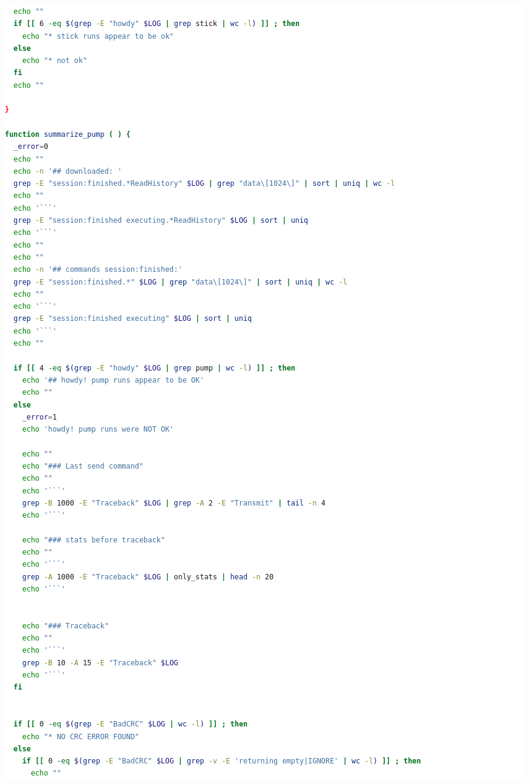 ```bash
  echo ""
  if [[ 6 -eq $(grep -E "howdy" $LOG | grep stick | wc -l) ]] ; then
    echo "* stick runs appear to be ok"
  else
    echo "* not ok"
  fi
  echo ""

}

function summarize_pump ( ) {
  _error=0
  echo ""
  echo -n '## downloaded: '
  grep -E "session:finished.*ReadHistory" $LOG | grep "data\[1024\]" | sort | uniq | wc -l
  echo ""
  echo '```'
  grep -E "session:finished executing.*ReadHistory" $LOG | sort | uniq
  echo '```'
  echo ""
  echo ""
  echo -n '## commands session:finished:'
  grep -E "session:finished.*" $LOG | grep "data\[1024\]" | sort | uniq | wc -l
  echo ""
  echo '```'
  grep -E "session:finished executing" $LOG | sort | uniq
  echo '```'
  echo ""

  if [[ 4 -eq $(grep -E "howdy" $LOG | grep pump | wc -l) ]] ; then
    echo '## howdy! pump runs appear to be OK'
    echo ""
  else
    _error=1
    echo 'howdy! pump runs were NOT OK'

    echo ""
    echo "### Last send command"
    echo ""
    echo '```'
    grep -B 1000 -E "Traceback" $LOG | grep -A 2 -E "Transmit" | tail -n 4
    echo '```'

    echo "### stats before traceback"
    echo ""
    echo '```'
    grep -A 1000 -E "Traceback" $LOG | only_stats | head -n 20
    echo '```'


    echo "### Traceback"
    echo ""
    echo '```'
    grep -B 10 -A 15 -E "Traceback" $LOG
    echo '```'
  fi


  if [[ 0 -eq $(grep -E "BadCRC" $LOG | wc -l) ]] ; then
    echo "* NO CRC ERROR FOUND"
  else
    if [[ 0 -eq $(grep -E "BadCRC" $LOG | grep -v -E 'returning empty|IGNORE' | wc -l) ]] ; then
      echo ""
```